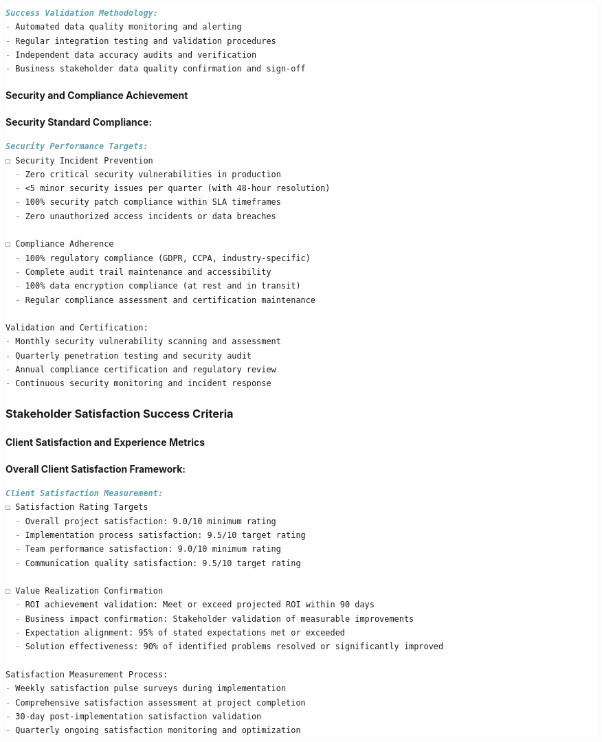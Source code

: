 ```markdown
Success Validation Methodology:
- Automated data quality monitoring and alerting
- Regular integration testing and validation procedures
- Independent data accuracy audits and verification
- Business stakeholder data quality confirmation and sign-off
```

#### **Security and Compliance Achievement**

**Security Standard Compliance:**
```markdown
Security Performance Targets:
☐ Security Incident Prevention
  - Zero critical security vulnerabilities in production
  - <5 minor security issues per quarter (with 48-hour resolution)
  - 100% security patch compliance within SLA timeframes
  - Zero unauthorized access incidents or data breaches

☐ Compliance Adherence
  - 100% regulatory compliance (GDPR, CCPA, industry-specific)
  - Complete audit trail maintenance and accessibility
  - 100% data encryption compliance (at rest and in transit)
  - Regular compliance assessment and certification maintenance

Validation and Certification:
- Monthly security vulnerability scanning and assessment
- Quarterly penetration testing and security audit
- Annual compliance certification and regulatory review
- Continuous security monitoring and incident response
```

### Stakeholder Satisfaction Success Criteria

#### **Client Satisfaction and Experience Metrics**

**Overall Client Satisfaction Framework:**
```markdown
Client Satisfaction Measurement:
☐ Satisfaction Rating Targets
  - Overall project satisfaction: 9.0/10 minimum rating
  - Implementation process satisfaction: 9.5/10 target rating
  - Team performance satisfaction: 9.0/10 minimum rating
  - Communication quality satisfaction: 9.5/10 target rating

☐ Value Realization Confirmation
  - ROI achievement validation: Meet or exceed projected ROI within 90 days
  - Business impact confirmation: Stakeholder validation of measurable improvements
  - Expectation alignment: 95% of stated expectations met or exceeded
  - Solution effectiveness: 90% of identified problems resolved or significantly improved

Satisfaction Measurement Process:
- Weekly satisfaction pulse surveys during implementation
- Comprehensive satisfaction assessment at project completion
- 30-day post-implementation satisfaction validation
- Quarterly ongoing satisfaction monitoring and optimization
```
